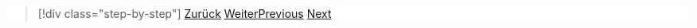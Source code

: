 >[!div class="step-by-step"]
<span data-ttu-id="c987b-257">[Zurück](strategies-for-database-development-and-deployment-vb.md)
[Weiter](processing-unhandled-exceptions-vb.md)</span><span class="sxs-lookup"><span data-stu-id="c987b-257">[Previous](strategies-for-database-development-and-deployment-vb.md)
[Next](processing-unhandled-exceptions-vb.md)</span></span>
